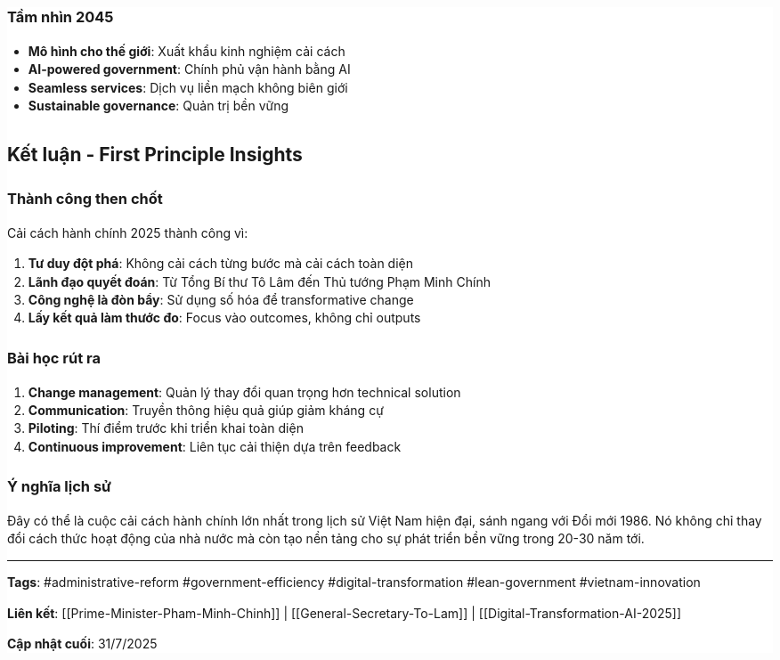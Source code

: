 ### Tầm nhìn 2045
- **Mô hình cho thế giới**: Xuất khẩu kinh nghiệm cải cách
- **AI-powered government**: Chính phủ vận hành bằng AI
- **Seamless services**: Dịch vụ liền mạch không biên giới
- **Sustainable governance**: Quản trị bền vững

## Kết luận - First Principle Insights

### Thành công then chốt
Cải cách hành chính 2025 thành công vì:

1. **Tư duy đột phá**: Không cải cách từng bước mà cải cách toàn diện
2. **Lãnh đạo quyết đoán**: Từ Tổng Bí thư Tô Lâm đến Thủ tướng Phạm Minh Chính
3. **Công nghệ là đòn bẩy**: Sử dụng số hóa để transformative change
4. **Lấy kết quả làm thước đo**: Focus vào outcomes, không chỉ outputs

### Bài học rút ra
1. **Change management**: Quản lý thay đổi quan trọng hơn technical solution
2. **Communication**: Truyền thông hiệu quả giúp giảm kháng cự
3. **Piloting**: Thí điểm trước khi triển khai toàn diện
4. **Continuous improvement**: Liên tục cải thiện dựa trên feedback

### Ý nghĩa lịch sử
Đây có thể là cuộc cải cách hành chính lớn nhất trong lịch sử Việt Nam hiện đại, sánh ngang với Đổi mới 1986. Nó không chỉ thay đổi cách thức hoạt động của nhà nước mà còn tạo nền tảng cho sự phát triển bền vững trong 20-30 năm tới.

---

**Tags**: #administrative-reform #government-efficiency #digital-transformation #lean-government #vietnam-innovation

**Liên kết**: [[Prime-Minister-Pham-Minh-Chinh]] | [[General-Secretary-To-Lam]] | [[Digital-Transformation-AI-2025]]

**Cập nhật cuối**: 31/7/2025
